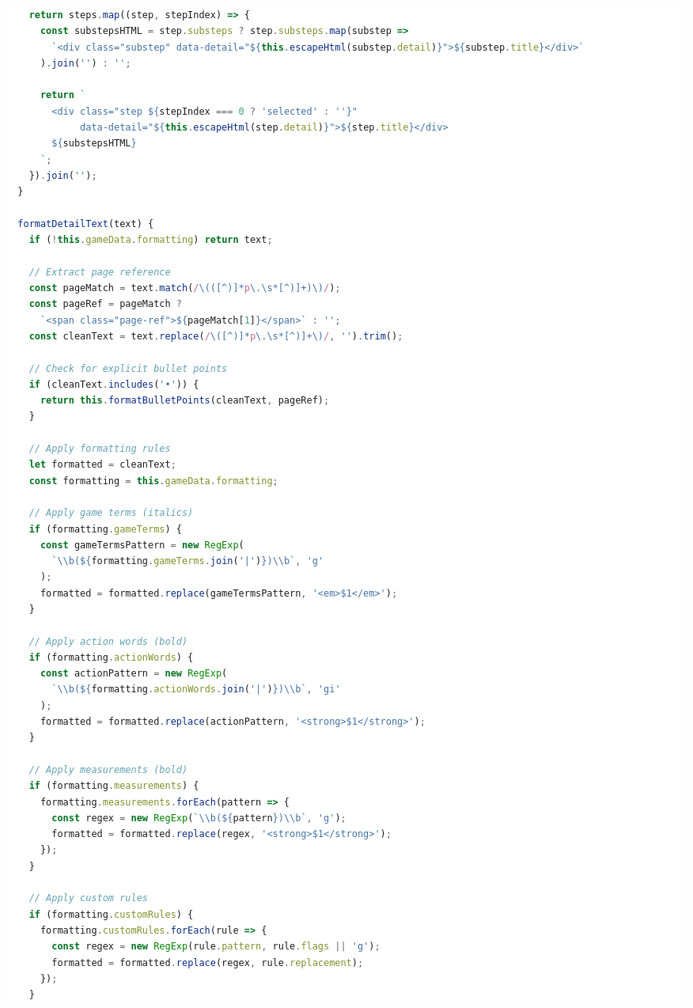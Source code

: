 ```javascript
    return steps.map((step, stepIndex) => {
      const substepsHTML = step.substeps ? step.substeps.map(substep => 
        `<div class="substep" data-detail="${this.escapeHtml(substep.detail)}">${substep.title}</div>`
      ).join('') : '';
      
      return `
        <div class="step ${stepIndex === 0 ? 'selected' : ''}" 
             data-detail="${this.escapeHtml(step.detail)}">${step.title}</div>
        ${substepsHTML}
      `;
    }).join('');
  }

  formatDetailText(text) {
    if (!this.gameData.formatting) return text;
    
    // Extract page reference
    const pageMatch = text.match(/\(([^)]*p\.\s*[^)]+)\)/);
    const pageRef = pageMatch ? 
      `<span class="page-ref">${pageMatch[1]}</span>` : '';
    const cleanText = text.replace(/\([^)]*p\.\s*[^)]+\)/, '').trim();
    
    // Check for explicit bullet points
    if (cleanText.includes('•')) {
      return this.formatBulletPoints(cleanText, pageRef);
    }
    
    // Apply formatting rules
    let formatted = cleanText;
    const formatting = this.gameData.formatting;
    
    // Apply game terms (italics)
    if (formatting.gameTerms) {
      const gameTermsPattern = new RegExp(
        `\\b(${formatting.gameTerms.join('|')})\\b`, 'g'
      );
      formatted = formatted.replace(gameTermsPattern, '<em>$1</em>');
    }
    
    // Apply action words (bold)
    if (formatting.actionWords) {
      const actionPattern = new RegExp(
        `\\b(${formatting.actionWords.join('|')})\\b`, 'gi'
      );
      formatted = formatted.replace(actionPattern, '<strong>$1</strong>');
    }
    
    // Apply measurements (bold)
    if (formatting.measurements) {
      formatting.measurements.forEach(pattern => {
        const regex = new RegExp(`\\b(${pattern})\\b`, 'g');
        formatted = formatted.replace(regex, '<strong>$1</strong>');
      });
    }
    
    // Apply custom rules
    if (formatting.customRules) {
      formatting.customRules.forEach(rule => {
        const regex = new RegExp(rule.pattern, rule.flags || 'g');
        formatted = formatted.replace(regex, rule.replacement);
      });
    }
```
